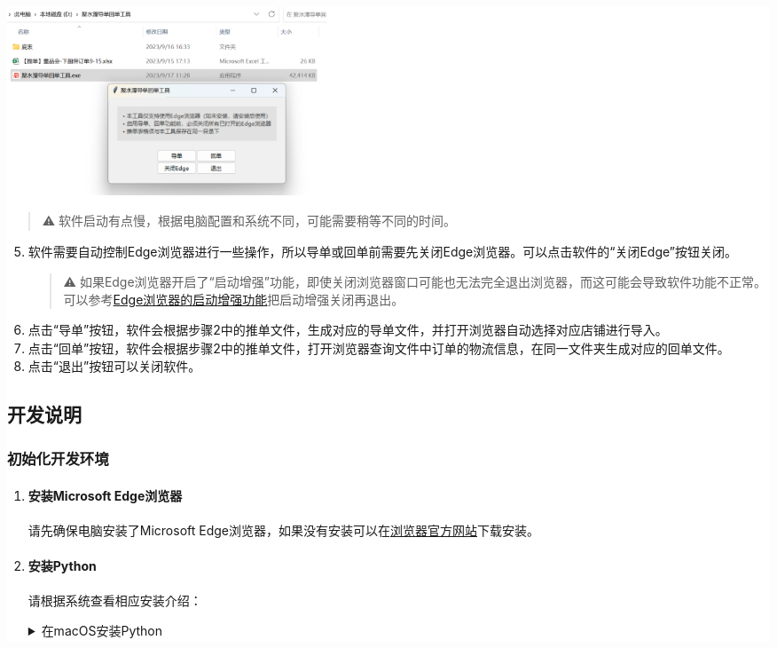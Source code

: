    <p><img alt="使用方法-3" src="docs/images/instruction-3.png" width="360" height="212"></p>

   > ⚠️ 软件启动有点慢，根据电脑配置和系统不同，可能需要稍等不同的时间。
5. 软件需要自动控制Edge浏览器进行一些操作，所以导单或回单前需要先关闭Edge浏览器。可以点击软件的“关闭Edge”按钮关闭。
   > ⚠️ 如果Edge浏览器开启了“启动增强”功能，即使关闭浏览器窗口可能也无法完全退出浏览器，而这可能会导致软件功能不正常。可以参考[Edge浏览器的启动增强功能](https://guanjia.qq.com/knowledge-base/content/1234)把启动增强关闭再退出。
6. 点击“导单”按钮，软件会根据步骤2中的推单文件，生成对应的导单文件，并打开浏览器自动选择对应店铺进行导入。
7. 点击“回单”按钮，软件会根据步骤2中的推单文件，打开浏览器查询文件中订单的物流信息，在同一文件夹生成对应的回单文件。
8. 点击“退出”按钮可以关闭软件。

## 开发说明
### 初始化开发环境

1. #### 安装Microsoft Edge浏览器
    请先确保电脑安装了Microsoft Edge浏览器，如果没有安装可以在[浏览器官方网站](https://www.microsoft.com/zh-cn/edge/download)下载安装。

2. #### 安装Python
   请根据系统查看相应安装介绍：

    <details>
      <summary>在macOS安装Python</summary>

      项目运行需要在系统中安装以下2个brew包。

      ```sh
      brew install python python-tk
      ```
